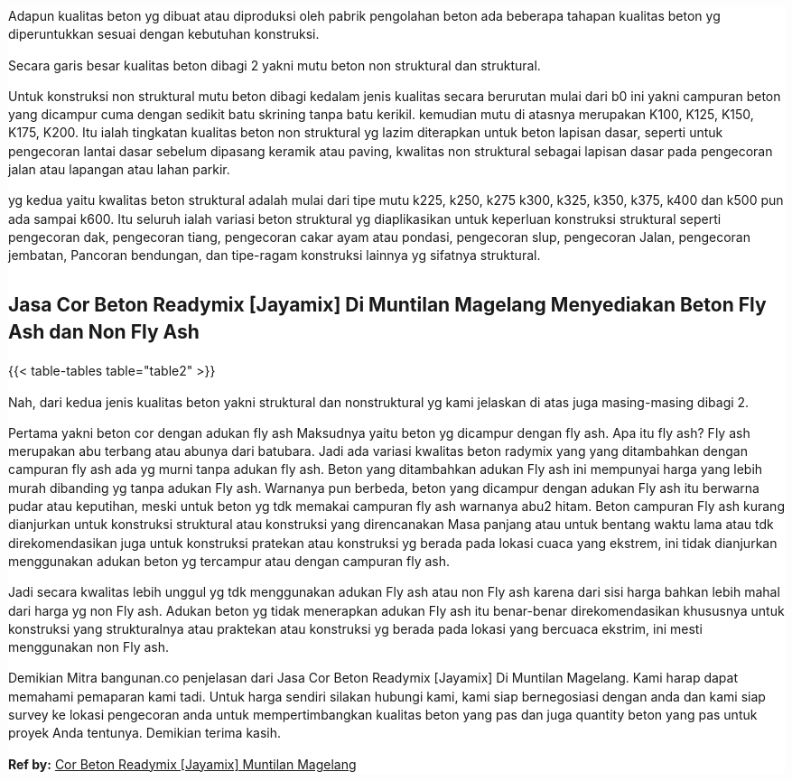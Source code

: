 Adapun kualitas beton yg dibuat atau diproduksi oleh pabrik pengolahan beton ada beberapa tahapan kualitas beton yg diperuntukkan sesuai dengan kebutuhan konstruksi.

Secara garis besar kualitas beton dibagi 2 yakni mutu beton non struktural dan struktural.

Untuk konstruksi non struktural mutu beton dibagi kedalam jenis kualitas secara berurutan mulai dari b0 ini yakni campuran beton yang dicampur cuma dengan sedikit batu skrining tanpa batu kerikil. kemudian mutu di atasnya merupakan K100, K125, K150, K175, K200. Itu ialah tingkatan kualitas beton non struktural yg lazim diterapkan untuk beton lapisan dasar, seperti untuk pengecoran lantai dasar sebelum dipasang keramik atau paving, kwalitas non struktural sebagai lapisan dasar pada pengecoran jalan atau lapangan atau lahan parkir.

yg kedua yaitu kwalitas beton struktural adalah mulai dari tipe mutu k225, k250, k275 k300, k325, k350, k375, k400 dan k500 pun ada sampai k600. Itu seluruh ialah variasi beton struktural yg diaplikasikan untuk keperluan konstruksi struktural seperti pengecoran dak, pengecoran tiang, pengecoran cakar ayam atau pondasi, pengecoran slup, pengecoran Jalan, pengecoran jembatan, Pancoran bendungan, dan tipe-ragam konstruksi lainnya yg sifatnya struktural.

## Jasa Cor Beton Readymix \[Jayamix\] Di Muntilan Magelang Menyediakan Beton Fly Ash dan Non Fly Ash

{{< table-tables table="table2" >}}

Nah, dari kedua jenis kualitas beton yakni struktural dan nonstruktural yg kami jelaskan di atas juga masing-masing dibagi 2.

Pertama yakni beton cor dengan adukan fly ash Maksudnya yaitu beton yg dicampur dengan fly ash. Apa itu fly ash? Fly ash merupakan abu terbang atau abunya dari batubara. Jadi ada variasi kwalitas beton radymix yang yang ditambahkan dengan campuran fly ash ada yg murni tanpa adukan fly ash. Beton yang ditambahkan adukan Fly ash ini mempunyai harga yang lebih murah dibanding yg tanpa adukan Fly ash. Warnanya pun berbeda, beton yang dicampur dengan adukan Fly ash itu berwarna pudar atau keputihan, meski untuk beton yg tdk memakai campuran fly ash warnanya abu2 hitam. Beton campuran Fly ash kurang dianjurkan untuk konstruksi struktural atau konstruksi yang direncanakan Masa panjang atau untuk bentang waktu lama atau tdk direkomendasikan juga untuk konstruksi pratekan atau konstruksi yg berada pada lokasi cuaca yang ekstrem, ini tidak dianjurkan menggunakan adukan beton yg tercampur atau dengan campuran fly ash.

Jadi secara kwalitas lebih unggul yg tdk menggunakan adukan Fly ash atau non Fly ash karena dari sisi harga bahkan lebih mahal dari harga yg non Fly ash. Adukan beton yg tidak menerapkan adukan Fly ash itu benar-benar direkomendasikan khususnya untuk konstruksi yang strukturalnya atau praktekan atau konstruksi yg berada pada lokasi yang bercuaca ekstrim, ini mesti menggunakan non Fly ash.

Demikian Mitra bangunan.co penjelasan dari Jasa Cor Beton Readymix \[Jayamix\] Di Muntilan Magelang. Kami harap dapat memahami pemaparan kami tadi. Untuk harga sendiri silakan hubungi kami, kami siap bernegosiasi dengan anda dan kami siap survey ke lokasi pengecoran anda untuk mempertimbangkan kualitas beton yang pas dan juga quantity beton yang pas untuk proyek Anda tentunya. Demikian terima kasih.

**Ref by:** [Cor Beton Readymix [Jayamix] Muntilan Magelang](https://id.wikipedia.org/wiki/Cor)
